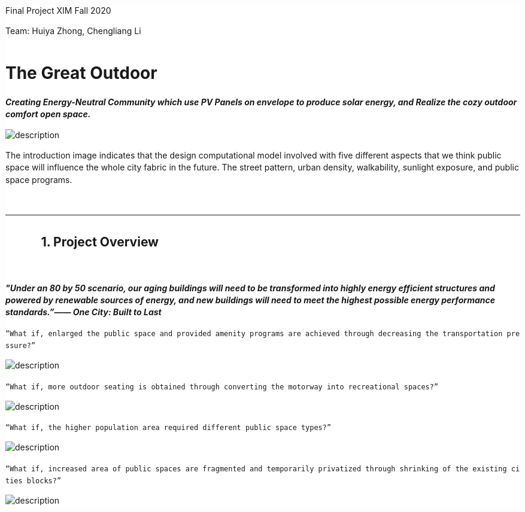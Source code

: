 Final Project XIM Fall 2020

Team: Huiya Zhong, Chengliang Li

# The Great Outdoor

***Creating Energy-Neutral Community which use PV Panels on envelope to produce solar energy, and Realize the cozy outdoor comfort open space.***


![description]()

The introduction image indicates that the design computational model involved with five different aspects that we think public space will influence the whole city fabric in the future. The street pattern, urban density, walkability, sunlight exposure, and public space programs.

<br />

***

## &nbsp;&nbsp;&nbsp;&nbsp;&nbsp;&nbsp;&nbsp;&nbsp;&nbsp;&nbsp;&nbsp;&nbsp;1. Project Overview

<br />



***"Under an 80 by 50 scenario, our aging buildings will need to be transformed into highly energy efficient structures and powered by renewable sources of energy, and new buildings will need to meet the highest possible energy performance standards.”—— One City: Built to Last***

```
“What if, enlarged the public space and provided amenity programs are achieved through decreasing the transportation pressure?”
```
![description](https://github.com/tterrytang/XIM-GSAPP-Fa20/blob/main/src/images/VT_BST%20dq%201.png)



```
“What if, more outdoor seating is obtained through converting the motorway into recreational spaces?”
```
![description](https://github.com/tterrytang/XIM-GSAPP-Fa20/blob/main/src/images/VT_BST%20dq%202.png)



```
“What if, the higher population area required different public space types?”
```
![description](https://github.com/tterrytang/XIM-GSAPP-Fa20/blob/main/src/images/VT_BST%20dq5.jpg)

```
“What if, increased area of public spaces are fragmented and temporarily privatized through shrinking of the existing cities blocks?”
```
![description](https://github.com/tterrytang/XIM-GSAPP-Fa20/blob/main/src/images/VT_BST%20dq%203.png)
